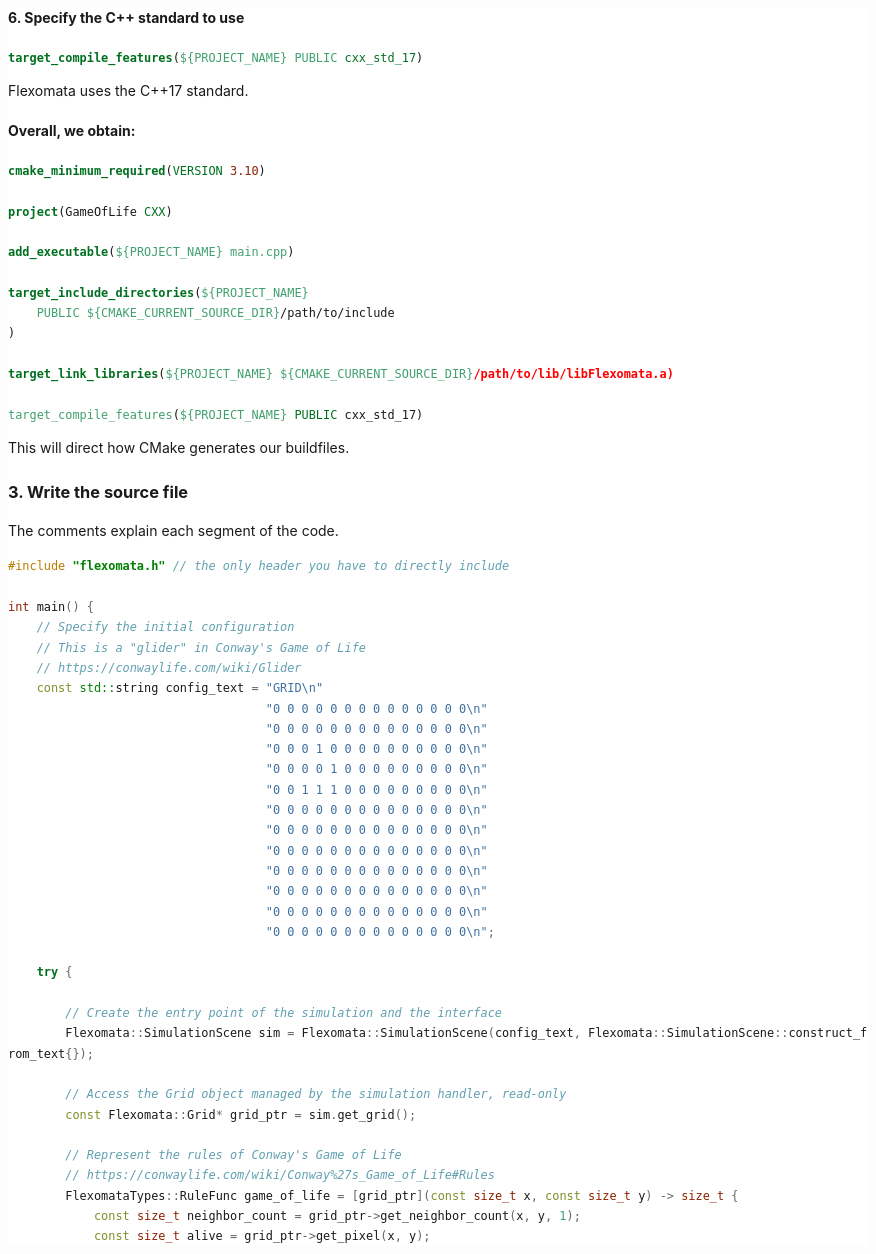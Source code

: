#### 6. Specify the C++ standard to use
```CMake
target_compile_features(${PROJECT_NAME} PUBLIC cxx_std_17)
```

Flexomata uses the C++17 standard.

#### Overall, we obtain:
```CMake
cmake_minimum_required(VERSION 3.10)

project(GameOfLife CXX)

add_executable(${PROJECT_NAME} main.cpp)

target_include_directories(${PROJECT_NAME} 
    PUBLIC ${CMAKE_CURRENT_SOURCE_DIR}/path/to/include
)

target_link_libraries(${PROJECT_NAME} ${CMAKE_CURRENT_SOURCE_DIR}/path/to/lib/libFlexomata.a)

target_compile_features(${PROJECT_NAME} PUBLIC cxx_std_17)
```

This will direct how CMake generates our buildfiles.

### 3. Write the source file
The comments explain each segment of the code.
```C++
#include "flexomata.h" // the only header you have to directly include

int main() {
    // Specify the initial configuration
    // This is a "glider" in Conway's Game of Life
    // https://conwaylife.com/wiki/Glider
    const std::string config_text = "GRID\n"
                                    "0 0 0 0 0 0 0 0 0 0 0 0 0 0\n"
                                    "0 0 0 0 0 0 0 0 0 0 0 0 0 0\n"
                                    "0 0 0 1 0 0 0 0 0 0 0 0 0 0\n"
                                    "0 0 0 0 1 0 0 0 0 0 0 0 0 0\n"
                                    "0 0 1 1 1 0 0 0 0 0 0 0 0 0\n"
                                    "0 0 0 0 0 0 0 0 0 0 0 0 0 0\n"
                                    "0 0 0 0 0 0 0 0 0 0 0 0 0 0\n"
                                    "0 0 0 0 0 0 0 0 0 0 0 0 0 0\n"
                                    "0 0 0 0 0 0 0 0 0 0 0 0 0 0\n"
                                    "0 0 0 0 0 0 0 0 0 0 0 0 0 0\n"
                                    "0 0 0 0 0 0 0 0 0 0 0 0 0 0\n"
                                    "0 0 0 0 0 0 0 0 0 0 0 0 0 0\n";                                    

    try {

        // Create the entry point of the simulation and the interface
        Flexomata::SimulationScene sim = Flexomata::SimulationScene(config_text, Flexomata::SimulationScene::construct_from_text{});

        // Access the Grid object managed by the simulation handler, read-only
        const Flexomata::Grid* grid_ptr = sim.get_grid();

        // Represent the rules of Conway's Game of Life
        // https://conwaylife.com/wiki/Conway%27s_Game_of_Life#Rules
        FlexomataTypes::RuleFunc game_of_life = [grid_ptr](const size_t x, const size_t y) -> size_t {
            const size_t neighbor_count = grid_ptr->get_neighbor_count(x, y, 1);
            const size_t alive = grid_ptr->get_pixel(x, y);
```